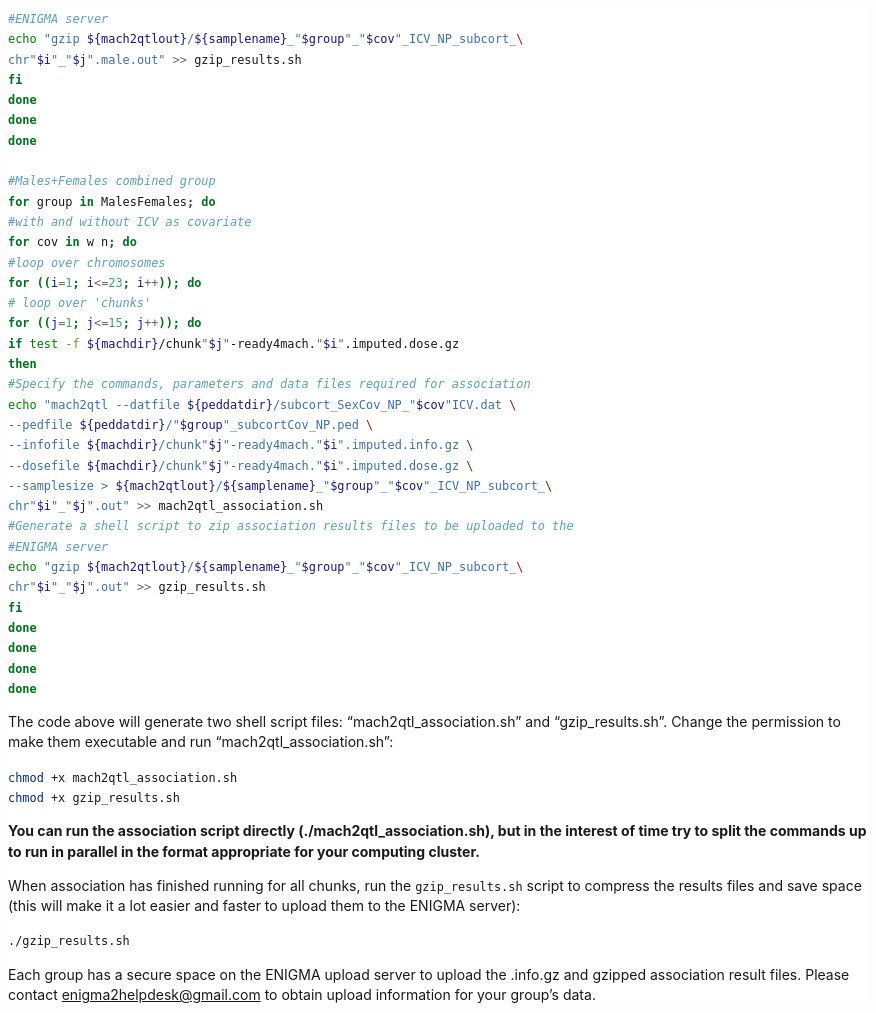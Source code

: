 ```bash
#ENIGMA server
echo "gzip ${mach2qtlout}/${samplename}_"$group"_"$cov"_ICV_NP_subcort_\
chr"$i"_"$j".male.out" >> gzip_results.sh
fi
done
done
done

#Males+Females combined group
for group in MalesFemales; do
#with and without ICV as covariate
for cov in w n; do
#loop over chromosomes
for ((i=1; i<=23; i++)); do
# loop over 'chunks'
for ((j=1; j<=15; j++)); do
if test -f ${machdir}/chunk"$j"-ready4mach."$i".imputed.dose.gz
then
#Specify the commands, parameters and data files required for association
echo "mach2qtl --datfile ${peddatdir}/subcort_SexCov_NP_"$cov"ICV.dat \
--pedfile ${peddatdir}/"$group"_subcortCov_NP.ped \
--infofile ${machdir}/chunk"$j"-ready4mach."$i".imputed.info.gz \
--dosefile ${machdir}/chunk"$j"-ready4mach."$i".imputed.dose.gz \
--samplesize > ${mach2qtlout}/${samplename}_"$group"_"$cov"_ICV_NP_subcort_\
chr"$i"_"$j".out" >> mach2qtl_association.sh
#Generate a shell script to zip association results files to be uploaded to the 
#ENIGMA server
echo "gzip ${mach2qtlout}/${samplename}_"$group"_"$cov"_ICV_NP_subcort_\
chr"$i"_"$j".out" >> gzip_results.sh
fi
done
done
done
done
```

The code above will generate two shell script files: “mach2qtl_association.sh” 
and “gzip_results.sh”. Change the permission to make them executable and run 
“mach2qtl_association.sh”:

```bash
chmod +x mach2qtl_association.sh
chmod +x gzip_results.sh
```

**You can run the association script directly (./mach2qtl_association.sh), but 
in the interest of time try to split the commands up to run in parallel in the 
format appropriate for your computing cluster.**

When association has finished running for all chunks, run the `gzip_results.sh` 
script to compress the results files and save space (this will make it a lot 
easier and faster to upload them to the ENIGMA server):

```bash
./gzip_results.sh
```

Each group has a secure space on the ENIGMA upload server to upload the .info.gz
and gzipped association result files. Please contact enigma2helpdesk@gmail.com 
to obtain upload information for your group’s data.
